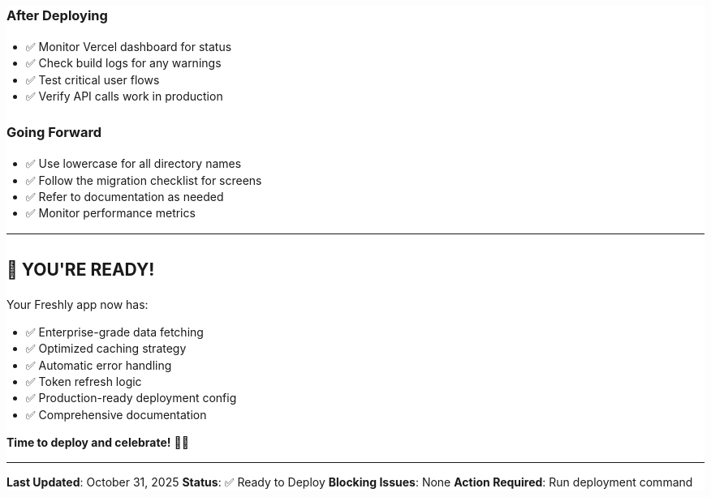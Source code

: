 ### After Deploying
- ✅ Monitor Vercel dashboard for status
- ✅ Check build logs for any warnings
- ✅ Test critical user flows
- ✅ Verify API calls work in production

### Going Forward
- ✅ Use lowercase for all directory names
- ✅ Follow the migration checklist for screens
- ✅ Refer to documentation as needed
- ✅ Monitor performance metrics

---

## 🎊 YOU'RE READY!

Your Freshly app now has:
- ✅ Enterprise-grade data fetching
- ✅ Optimized caching strategy
- ✅ Automatic error handling
- ✅ Token refresh logic
- ✅ Production-ready deployment config
- ✅ Comprehensive documentation

**Time to deploy and celebrate!** 🎉🚀

---

**Last Updated**: October 31, 2025
**Status**: ✅ Ready to Deploy
**Blocking Issues**: None
**Action Required**: Run deployment command
